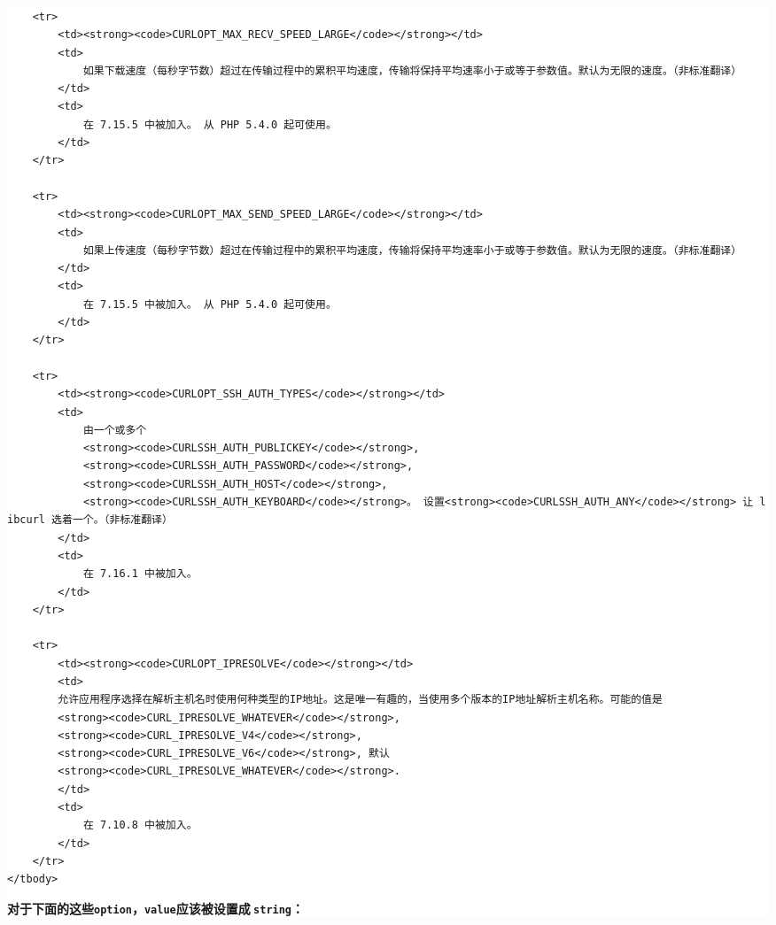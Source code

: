        <tr>
            <td><strong><code>CURLOPT_MAX_RECV_SPEED_LARGE</code></strong></td>
            <td>
                如果下载速度（每秒字节数）超过在传输过程中的累积平均速度，传输将保持平均速率小于或等于参数值。默认为无限的速度。（非标准翻译）
            </td>
            <td>
                在 7.15.5 中被加入。 从 PHP 5.4.0 起可使用。
            </td>
        </tr>

        <tr>
            <td><strong><code>CURLOPT_MAX_SEND_SPEED_LARGE</code></strong></td>
            <td>
                如果上传速度（每秒字节数）超过在传输过程中的累积平均速度，传输将保持平均速率小于或等于参数值。默认为无限的速度。（非标准翻译）
            </td>
            <td>
                在 7.15.5 中被加入。 从 PHP 5.4.0 起可使用。
            </td>
        </tr>

        <tr>
            <td><strong><code>CURLOPT_SSH_AUTH_TYPES</code></strong></td>
            <td>
                由一个或多个
                <strong><code>CURLSSH_AUTH_PUBLICKEY</code></strong>, 
                <strong><code>CURLSSH_AUTH_PASSWORD</code></strong>, 
                <strong><code>CURLSSH_AUTH_HOST</code></strong>, 
                <strong><code>CURLSSH_AUTH_KEYBOARD</code></strong>。 设置<strong><code>CURLSSH_AUTH_ANY</code></strong> 让 libcurl 选着一个。（非标准翻译）
            </td>
            <td>
                在 7.16.1 中被加入。
            </td>
        </tr>

        <tr>
            <td><strong><code>CURLOPT_IPRESOLVE</code></strong></td>
            <td>
            允许应用程序选择在解析主机名时使用何种类型的IP地址。这是唯一有趣的，当使用多个版本的IP地址解析主机名称。可能的值是
            <strong><code>CURL_IPRESOLVE_WHATEVER</code></strong>, 
            <strong><code>CURL_IPRESOLVE_V4</code></strong>, 
            <strong><code>CURL_IPRESOLVE_V6</code></strong>, 默认
            <strong><code>CURL_IPRESOLVE_WHATEVER</code></strong>.
            </td>
            <td>
                在 7.10.8 中被加入。
            </td>
        </tr>
    </tbody>
</table>  

**对于下面的这些`option`，`value`应该被设置成 `string`：**  
